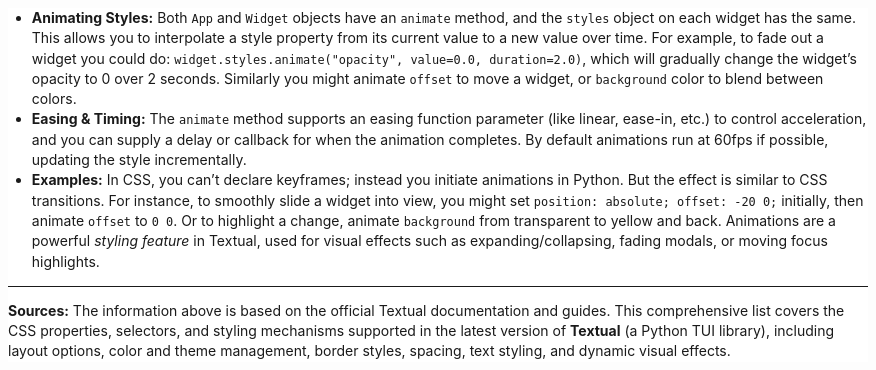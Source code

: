 * **Animating Styles:** Both `App` and `Widget` objects have an `animate` method, and the `styles` object on each widget has the same. This allows you to interpolate a style property from its current value to a new value over time. For example, to fade out a widget you could do: `widget.styles.animate("opacity", value=0.0, duration=2.0)`, which will gradually change the widget’s opacity to 0 over 2 seconds. Similarly you might animate `offset` to move a widget, or `background` color to blend between colors.
* **Easing & Timing:** The `animate` method supports an easing function parameter (like linear, ease-in, etc.) to control acceleration, and you can supply a delay or callback for when the animation completes. By default animations run at 60fps if possible, updating the style incrementally.
* **Examples:** In CSS, you can’t declare keyframes; instead you initiate animations in Python. But the effect is similar to CSS transitions. For instance, to smoothly slide a widget into view, you might set `position: absolute; offset: -20 0;` initially, then animate `offset` to `0 0`. Or to highlight a change, animate `background` from transparent to yellow and back. Animations are a powerful *styling feature* in Textual, used for visual effects such as expanding/collapsing, fading modals, or moving focus highlights.

---

**Sources:** The information above is based on the official Textual documentation and guides. This comprehensive list covers the CSS properties, selectors, and styling mechanisms supported in the latest version of **Textual** (a Python TUI library), including layout options, color and theme management, border styles, spacing, text styling, and dynamic visual effects.
